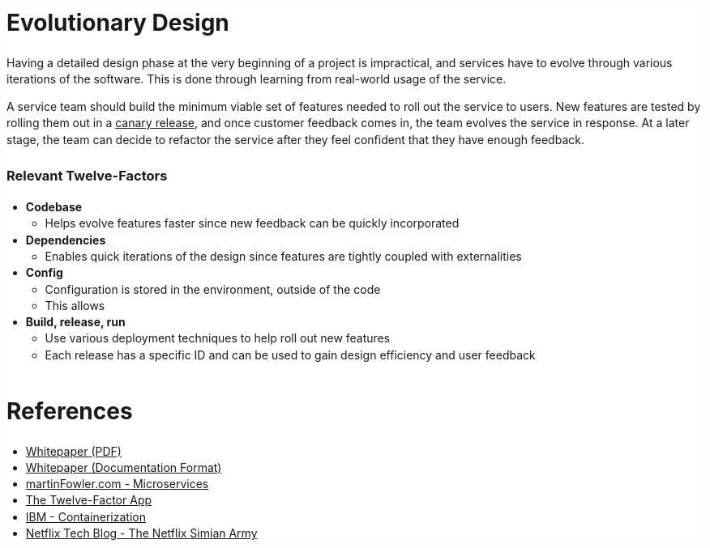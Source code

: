 # Evolutionary Design

Having a detailed design phase at the very beginning of a project is impractical, and services have to evolve through various iterations of the software. This is done through learning from real-world usage of the service.

A service team should build the minimum viable set of features needed to roll out the service to users. New features are tested by rolling them out in a [canary release](https://martinfowler.com/bliki/CanaryRelease.html), and once customer feedback comes in, the team evolves the service in response. At a later stage, the team can decide to refactor the service after they feel confident that they have enough feedback.

### Relevant Twelve-Factors
- **Codebase**
  - Helps evolve features faster since new feedback can be quickly incorporated
- **Dependencies**
  - Enables quick iterations of the design since features are tightly coupled with externalities
- **Config**
  - Configuration is stored in the environment, outside of the code
  - This allows
- **Build, release, run**
  - Use various deployment techniques to help roll out new features
  - Each release has a specific ID and can be used to gain design efficiency and user feedback

# References
- [Whitepaper (PDF)](https://docs.aws.amazon.com/whitepapers/latest/running-containerized-microservices/running-containerized-microservices.pdf)
- [Whitepaper (Documentation Format)](https://docs.aws.amazon.com/whitepapers/latest/running-containerized-microservices/welcome.html)
- [martinFowler.com - Microservices](https://martinfowler.com/articles/microservices.html)
- [The Twelve-Factor App](https://12factor.net/)
- [IBM - Containerization](https://www.ibm.com/cloud/learn/containerization)
- [Netflix Tech Blog - The Netflix Simian Army](https://netflixtechblog.com/the-netflix-simian-army-16e57fbab116)